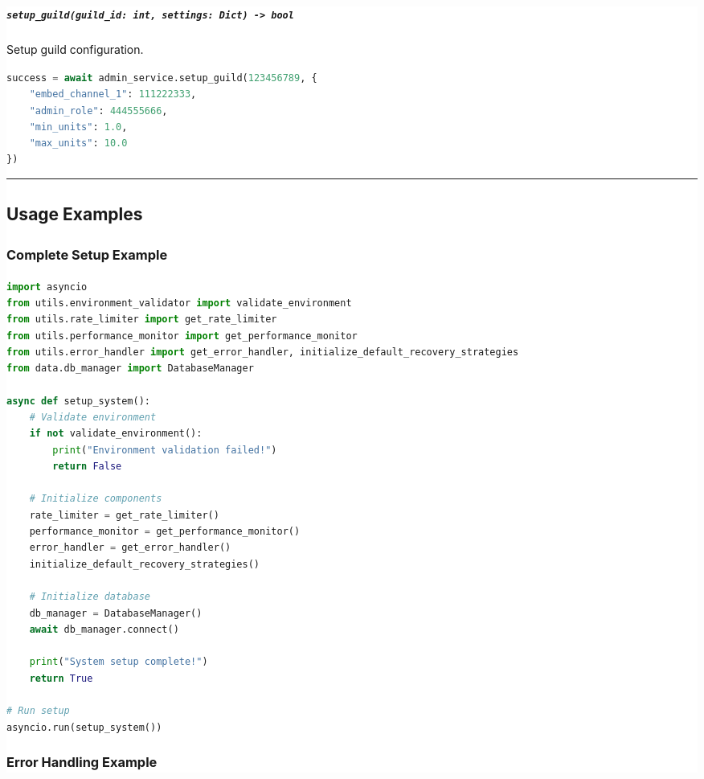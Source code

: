 ##### `setup_guild(guild_id: int, settings: Dict) -> bool`

Setup guild configuration.

```python
success = await admin_service.setup_guild(123456789, {
    "embed_channel_1": 111222333,
    "admin_role": 444555666,
    "min_units": 1.0,
    "max_units": 10.0
})
```

---

## Usage Examples

### Complete Setup Example

```python
import asyncio
from utils.environment_validator import validate_environment
from utils.rate_limiter import get_rate_limiter
from utils.performance_monitor import get_performance_monitor
from utils.error_handler import get_error_handler, initialize_default_recovery_strategies
from data.db_manager import DatabaseManager

async def setup_system():
    # Validate environment
    if not validate_environment():
        print("Environment validation failed!")
        return False
    
    # Initialize components
    rate_limiter = get_rate_limiter()
    performance_monitor = get_performance_monitor()
    error_handler = get_error_handler()
    initialize_default_recovery_strategies()
    
    # Initialize database
    db_manager = DatabaseManager()
    await db_manager.connect()
    
    print("System setup complete!")
    return True

# Run setup
asyncio.run(setup_system())
```

### Error Handling Example
